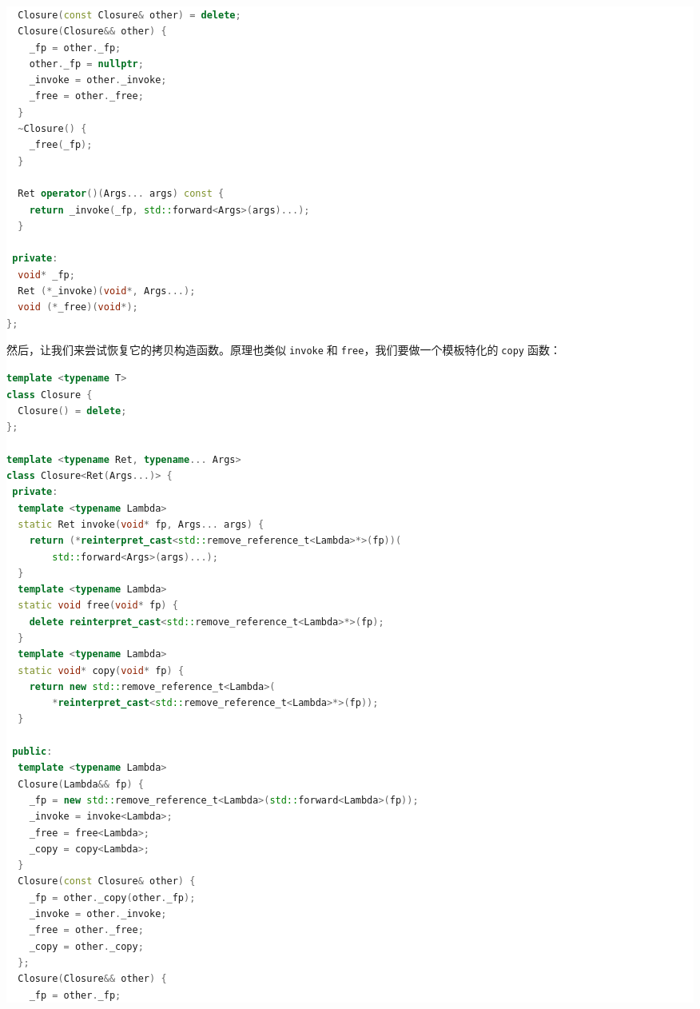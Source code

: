```cpp
  Closure(const Closure& other) = delete;
  Closure(Closure&& other) {
    _fp = other._fp;
    other._fp = nullptr;
    _invoke = other._invoke;
    _free = other._free;
  }
  ~Closure() {
    _free(_fp);
  }

  Ret operator()(Args... args) const {
    return _invoke(_fp, std::forward<Args>(args)...);
  }

 private:
  void* _fp;
  Ret (*_invoke)(void*, Args...);
  void (*_free)(void*);
};
```

然后，让我们来尝试恢复它的拷贝构造函数。原理也类似 `invoke` 和 `free`，我们要做一个模板特化的 `copy` 函数：

```cpp
template <typename T>
class Closure {
  Closure() = delete;
};

template <typename Ret, typename... Args>
class Closure<Ret(Args...)> {
 private:
  template <typename Lambda>
  static Ret invoke(void* fp, Args... args) {
    return (*reinterpret_cast<std::remove_reference_t<Lambda>*>(fp))(
        std::forward<Args>(args)...);
  }
  template <typename Lambda>
  static void free(void* fp) {
    delete reinterpret_cast<std::remove_reference_t<Lambda>*>(fp);
  }
  template <typename Lambda>
  static void* copy(void* fp) {
    return new std::remove_reference_t<Lambda>(
        *reinterpret_cast<std::remove_reference_t<Lambda>*>(fp));
  }

 public:
  template <typename Lambda>
  Closure(Lambda&& fp) {
    _fp = new std::remove_reference_t<Lambda>(std::forward<Lambda>(fp));
    _invoke = invoke<Lambda>;
    _free = free<Lambda>;
    _copy = copy<Lambda>;
  }
  Closure(const Closure& other) {
    _fp = other._copy(other._fp);
    _invoke = other._invoke;
    _free = other._free;
    _copy = other._copy;
  };
  Closure(Closure&& other) {
    _fp = other._fp;
```